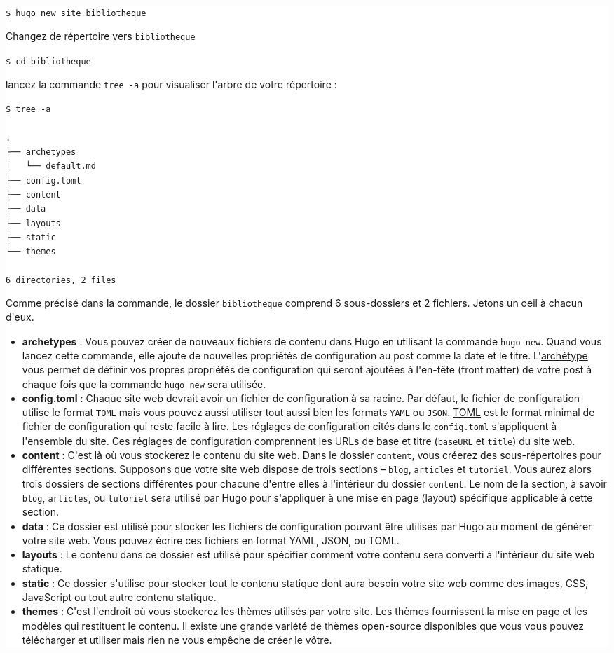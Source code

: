     
    $ hugo new site bibliotheque
    
Changez de répertoire vers `bibliotheque` 

    $ cd bibliotheque 

lancez la commande `tree -a` pour visualiser  l'arbre de votre répertoire :


    $ tree -a
    
    .
    ├── archetypes
    │   └── default.md
    ├── config.toml
    ├── content
    ├── data
    ├── layouts
    ├── static
    └── themes
    
    6 directories, 2 files    

Comme précisé dans la commande, le dossier `bibliotheque` comprend 6 sous-dossiers et 2 fichiers. Jetons un oeil à chacun d'eux.

* **archetypes** : Vous pouvez créer de nouveaux fichiers de contenu dans Hugo en utilisant la commande `hugo new`. Quand vous lancez cette commande, elle ajoute de nouvelles propriétés de configuration au post comme la date et le titre. L'[archétype][4] vous permet de définir vos propres propriétés de configuration qui seront ajoutées à l'en-tête (front matter) de votre post à chaque fois que la commande `hugo new` sera utilisée. 
* **config.toml** : Chaque site web devrait avoir un fichier de configuration à sa racine. Par défaut, le fichier de configuration utilise le format `TOML` mais vous pouvez aussi utiliser tout aussi bien les formats `YAML` ou `JSON`. [TOML][5] est le format minimal de fichier de configuration qui reste facile à lire. Les réglages de configuration cités dans le `config.toml` s'appliquent à l'ensemble  du site. Ces réglages de configuration comprennent les URLs de base et titre (`baseURL` et `title`) du site web.
* **content** : C'est là où vous stockerez le contenu du site web. Dans le dossier `content`, vous créerez des sous-répertoires pour différentes sections. Supposons que votre site web dispose de trois sections  – `blog`, `articles` et `tutoriel`. Vous aurez alors trois dossiers de sections différentes  pour chacune d'entre elles à l'intérieur du dossier `content`. Le nom de la section, à savoir `blog`, `articles`, ou `tutoriel` sera utilisé par Hugo pour s'appliquer à une mise en page (layout) spécifique applicable à cette section.
* **data** : Ce dossier est utilisé pour stocker les fichiers de configuration pouvant être utilisés par Hugo au moment de générer votre site web. Vous pouvez écrire ces fichiers en format YAML, JSON, ou TOML.
* **layouts** : Le contenu dans ce dossier est utilisé pour spécifier comment votre contenu sera converti à l'intérieur du site web statique.
* **static** : Ce dossier s'utilise pour stocker tout le contenu statique dont aura besoin votre site web comme des images, CSS, JavaScript ou tout autre contenu statique.
* **themes** : C'est l'endroit où vous stockerez les thèmes utilisés par votre site. Les thèmes fournissent la mise en page et les modèles qui restituent le contenu. Il existe une grande variété de thèmes open-source disponibles que vous vous pouvez télécharger et utiliser mais rien ne vous empêche de créer le vôtre.


[1]: https://gohugo.io/overview/installing/
[2]: https://github.com/gohugoio/hugo/releases
[3]: https://git-for-windows.github.io/
[4]: https://gohugo.io/content/archetypes/
[5]: https://github.com/toml-lang/toml
[6]: http://www.amazon.com/Good-Great-Some-Companies-Others/dp/0066620996/
[7]: https://d1ro8r1rbfn3jf.cloudfront.net/ms_35590/CPzNqsm7sTlNQvQkjipd39Nr8Sfxap/My%2BNew%2BHugo%2BSite-theme-robust.png?Expires=1499000968&Signature=hn3OOZ4lAQcizvR-NXOnJUVuift1Lchg2RGP4zrl9XUzQFKEjGcPtW6JZOFhlZCGM1w4~A2tBJSzU2se8JiuWoEv46sMPZU9Am7UGzxXV2eyemeVFng0Nze9bq~FNDCAQt920Khpk7tM5lGCzjc3MmTckVp4qkSsxA1l-lCjelJKoRExP5dttNIp84Z7BzZUaP23shWEF40hcfSYkfbTRv4LRwJ6-eQeCqHOml4l9Cd~btaJ4oTRkOXk6YNH13lbQe~~FwwYbCMnVUhzIld2jOuFcPOpQTR16KzWgrMd0kHsC18q3nQzW1lh9CA-p8ZOSKy1FrgjeQ0wFAJo8npgLg__&Key-Pair-Id=APKAJHEJJBIZWFB73RSA
[8]: loudfront.net/e1f909506901b95bb95c7b1e59055658eadc5641/0f5ca/img/quickstart/bookshelf-bleak-theme.png
[9]: https://d33wubrfki0l68.cloudfront.net/08d0677e03a918c95c5bb5060f66165e09c1e8d3/7a5b5/img/quickstart/bibliotheque-updated-config.png
[10]: https://gohugo.io/themes/creation/
[11]: https://d33wubrfki0l68.cloudfront.net/447347fbf1133963df95f6509f7c54176431106d/8613d/img/quickstart/default.jpg
[12]: https://d33wubrfki0l68.cloudfront.net/23f0d937f891116d0838edc3567d59e9e21bf949/de922/img/quickstart/bibliotheque-new-default-image.png
[13]: https://d33wubrfki0l68.cloudfront.net/2892039ba375a68aa7797e1c41e8daebccf7a3e4/525e1/img/quickstart/bibliotheque-only-picture.png
[14]: https://d33wubrfki0l68.cloudfront.net/e03165bd6db7ba50f0bb728074b50809562fb050/ae4e7/img/quickstart/bibliotheque.png
[15]: https://d33wubrfki0l68.cloudfront.net/befcde2ffdd91d30376565731957739cf6fd615c/ce533/img/quickstart/bibliotheque-disqus.png
[16]: https://twitter.com/shekhargulati
[17]: https://github.com/shekhargulati/52-technologies-in-2016
